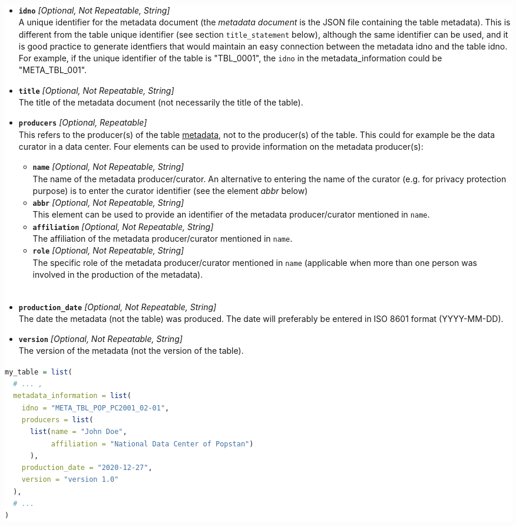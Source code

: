 - **`idno`** *[Optional, Not Repeatable, String]* <br> 
A unique identifier for the metadata document (the *metadata document* is the JSON file containing the table metadata). This is different from the table unique identifier (see section `title_statement` below), although the same identifier can be used, and it is good practice to generate identfiers that would maintain an easy connection between the metadata idno and the table idno. For example, if the unique identifier of the table is "TBL_0001", the `idno` in the metadata_information could be "META_TBL_001".

- **`title`** *[Optional, Not Repeatable, String]* <br>
The title of the metadata document (not necessarily the title of the table).

- **`producers`** *[Optional, Repeatable]* <br>
This refers to the producer(s) of the table <u>metadata</u>, not to the producer(s) of the table. This could for example be the data curator in a data center. Four elements can be used to provide information on the metadata producer(s):

  - **`name`** *[Optional, Not Repeatable, String]* <br>
  The name of the metadata producer/curator. An alternative to entering the name of the curator (e.g. for privacy protection purpose) is to enter the curator identifier (see the element *abbr* below) 
  - **`abbr`** *[Optional, Not Repeatable, String]* <br>
  This element can be used to provide an identifier of the metadata producer/curator mentioned in `name`.
  - **`affiliation`** *[Optional, Not Repeatable, String]* <br>
  The affiliation of the metadata producer/curator mentioned in `name`.
  - **`role`** *[Optional, Not Repeatable, String]* <br>
  The specific role of the metadata producer/curator mentioned in `name` (applicable when more than one person was involved in the production of the metadata). <br><br>

- **`production_date`** *[Optional, Not Repeatable, String]* <br>
The date the metadata (not the table) was produced. The date will preferably be entered in ISO 8601 format (YYYY-MM-DD).

- **`version`** *[Optional, Not Repeatable, String]* <br>
The version of the metadata (not the version of the table). 



```r
my_table = list(
  # ... ,
  metadata_information = list(
    idno = "META_TBL_POP_PC2001_02-01", 
    producers = list(
      list(name = "John Doe",
           affiliation = "National Data Center of Popstan")
      ),
    production_date = "2020-12-27",
    version = "version 1.0"
  ),
  # ... 
)
```




